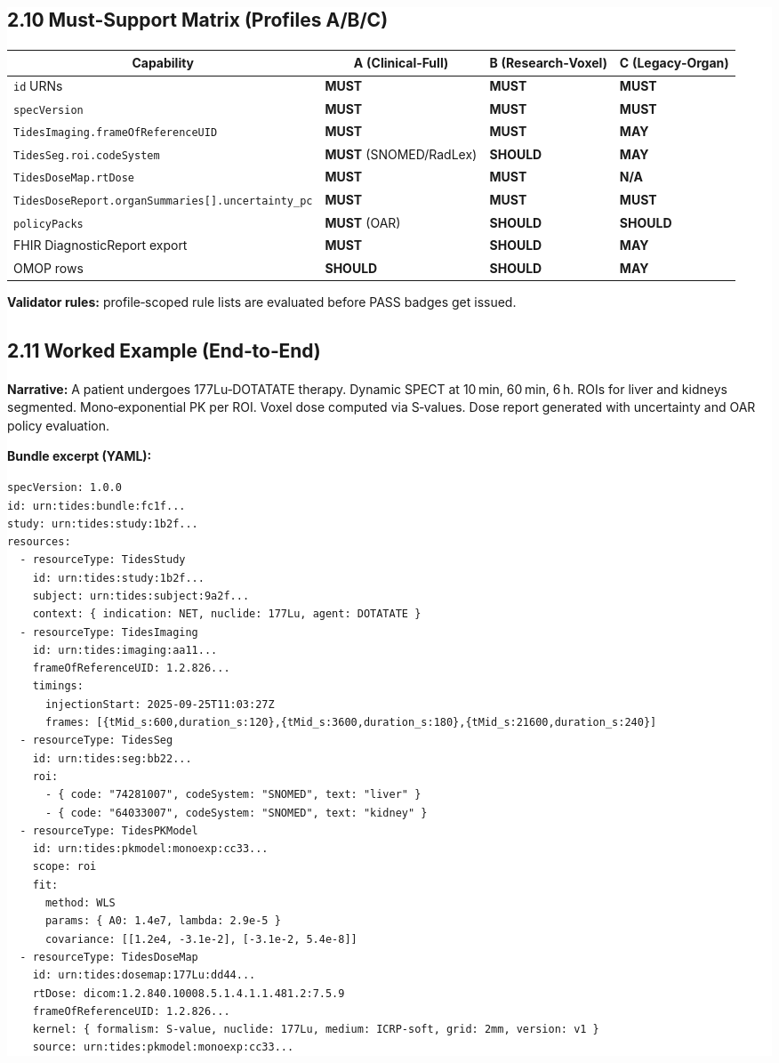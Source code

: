 ## 2.10 Must‑Support Matrix (Profiles A/B/C)

| Capability                                        | A (Clinical‑Full)        | B (Research‑Voxel) | C (Legacy‑Organ) |
|---------------------------------------------------|--------------------------|--------------------|------------------|
| `id` URNs                                         | **MUST**                 | **MUST**           | **MUST**         |
| `specVersion`                                     | **MUST**                 | **MUST**           | **MUST**         |
| `TidesImaging.frameOfReferenceUID`                | **MUST**                 | **MUST**           | **MAY**          |
| `TidesSeg.roi.codeSystem`                         | **MUST** (SNOMED/RadLex) | **SHOULD**         | **MAY**          |
| `TidesDoseMap.rtDose`                             | **MUST**                 | **MUST**           | **N/A**          |
| `TidesDoseReport.organSummaries[].uncertainty_pc` | **MUST**                 | **MUST**           | **MUST**         |
| `policyPacks`                                     | **MUST** (OAR)           | **SHOULD**         | **SHOULD**       |
| FHIR DiagnosticReport export                      | **MUST**                 | **SHOULD**         | **MAY**          |
| OMOP rows                                         | **SHOULD**               | **SHOULD**         | **MAY**          |

**Validator rules:** profile‑scoped rule lists are evaluated before PASS
badges get issued.

## 2.11 Worked Example (End‑to‑End)

**Narrative:** A patient undergoes 177Lu‑DOTATATE therapy. Dynamic SPECT
at 10 min, 60 min, 6 h. ROIs for liver and kidneys segmented.
Mono‑exponential PK per ROI. Voxel dose computed via S‑values. Dose
report generated with uncertainty and OAR policy evaluation.

**Bundle excerpt (YAML):**

    specVersion: 1.0.0
    id: urn:tides:bundle:fc1f...
    study: urn:tides:study:1b2f...
    resources:
      - resourceType: TidesStudy
        id: urn:tides:study:1b2f...
        subject: urn:tides:subject:9a2f...
        context: { indication: NET, nuclide: 177Lu, agent: DOTATATE }
      - resourceType: TidesImaging
        id: urn:tides:imaging:aa11...
        frameOfReferenceUID: 1.2.826...
        timings:
          injectionStart: 2025-09-25T11:03:27Z
          frames: [{tMid_s:600,duration_s:120},{tMid_s:3600,duration_s:180},{tMid_s:21600,duration_s:240}]
      - resourceType: TidesSeg
        id: urn:tides:seg:bb22...
        roi:
          - { code: "74281007", codeSystem: "SNOMED", text: "liver" }
          - { code: "64033007", codeSystem: "SNOMED", text: "kidney" }
      - resourceType: TidesPKModel
        id: urn:tides:pkmodel:monoexp:cc33...
        scope: roi
        fit:
          method: WLS
          params: { A0: 1.4e7, lambda: 2.9e-5 }
          covariance: [[1.2e4, -3.1e-2], [-3.1e-2, 5.4e-8]]
      - resourceType: TidesDoseMap
        id: urn:tides:dosemap:177Lu:dd44...
        rtDose: dicom:1.2.840.10008.5.1.4.1.1.481.2:7.5.9
        frameOfReferenceUID: 1.2.826...
        kernel: { formalism: S-value, nuclide: 177Lu, medium: ICRP-soft, grid: 2mm, version: v1 }
        source: urn:tides:pkmodel:monoexp:cc33...